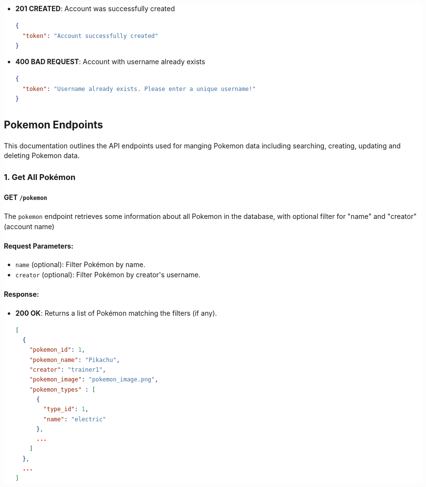 - **201 CREATED**: Account was successfully created
  ```json
  {
    "token": "Account successfully created"
  }
  ```
- **400 BAD REQUEST**: Account with username already exists
  ```json
  {
    "token": "Username already exists. Please enter a unique username!"
  }
  ```

## **Pokemon Endpoints**

This documentation outlines the API endpoints used for manging Pokemon data including searching, creating, updating and deleting Pokemon data.

### 1. **Get All Pokémon**

#### **GET** `/pokemon`

The `pokemon` endpoint retrieves some information about all Pokemon in the database, with optional filter for "name" and "creator" (account name)

#### Request Parameters:

- `name` (optional): Filter Pokémon by name.
- `creator` (optional): Filter Pokémon by creator's username.

#### Response:

- **200 OK**: Returns a list of Pokémon matching the filters (if any).

  ```json
  [
    {
      "pokemon_id": 1,
      "pokemon_name": "Pikachu",
      "creator": "trainer1",
      "pokemon_image": "pokemon_image.png",
      "pokemon_types" : [
        {
          "type_id": 1,
          "name": "electric"
        },
        ...
      ]
    },
    ...
  ]

  ```
